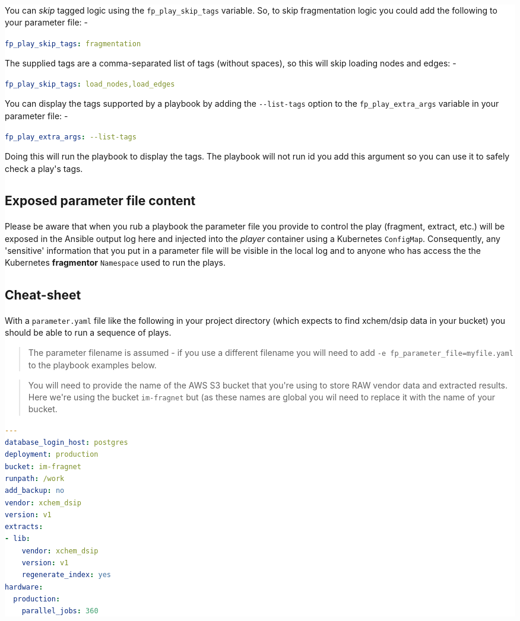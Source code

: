 You can *skip* tagged logic using the `fp_play_skip_tags` variable.
So, to skip fragmentation logic you could add the following to your parameter file: -

```yaml
fp_play_skip_tags: fragmentation
```

The supplied tags are a comma-separated list of tags (without spaces), so this
will skip loading nodes and edges: -

```yaml
fp_play_skip_tags: load_nodes,load_edges
```

You can display the tags supported by a playbook by adding the `--list-tags` option
to the `fp_play_extra_args` variable in your parameter file: -

```yaml
fp_play_extra_args: --list-tags
```

Doing this will run the playbook to display the tags. The playbook will not run
id you add this argument so you can use it to safely check a play's tags.

## Exposed parameter file content
Please be aware that when you rub a playbook the parameter file you provide to control
the play (fragment, extract, etc.) will be exposed in the Ansible output log here and
injected into the _player_ container using a Kubernetes `ConfigMap`.
Consequently, any 'sensitive' information that you put in a parameter file
will be visible in the local log and to anyone who has access the the Kubernetes
**fragmentor** `Namespace` used to run the plays.

## Cheat-sheet
With a `parameter.yaml` file like the following in your project directory
(which expects to find xchem/dsip data in your bucket) you should be able to
run a sequence of plays.

>   The parameter filename is assumed - if you use a different
    filename you will need to add `-e fp_parameter_file=myfile.yaml` to the
    playbook examples below.

>   You will need to provide the name of the AWS S3 bucket that you're
    using to store RAW vendor data and extracted results. Here we're using the
    bucket `im-fragnet` but (as these names are global you wil need to replace
    it with the name of your bucket.

```yaml
---
database_login_host: postgres
deployment: production
bucket: im-fragnet
runpath: /work
add_backup: no
vendor: xchem_dsip
version: v1
extracts:
- lib:
    vendor: xchem_dsip
    version: v1
    regenerate_index: yes
hardware:
  production:
    parallel_jobs: 360
```
